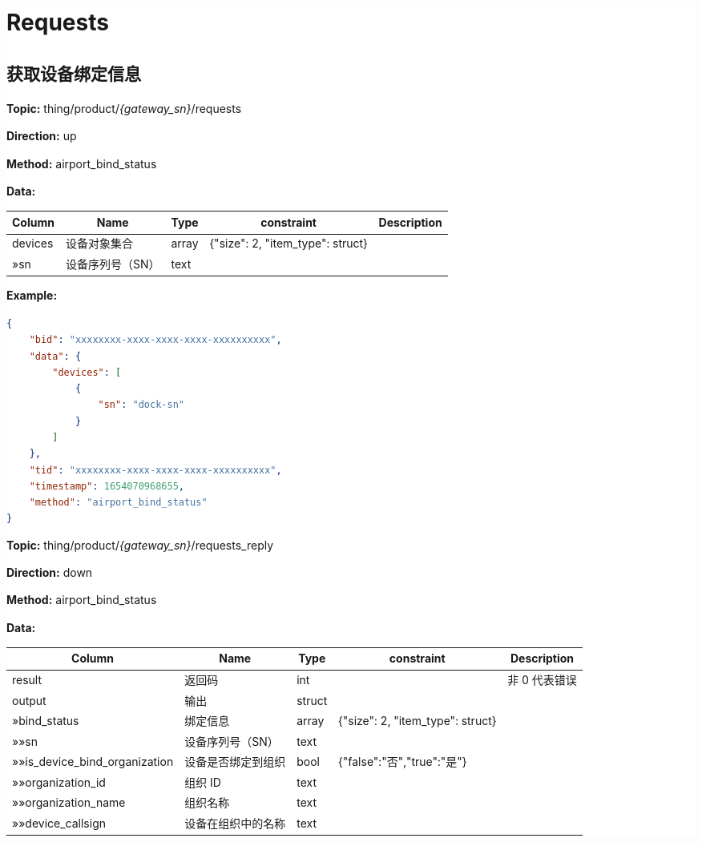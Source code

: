 
 # Requests

## 获取设备绑定信息



**Topic:** thing/product/*{gateway_sn}*/requests

**Direction:** up

**Method:** airport_bind_status

**Data:**

|Column|Name|Type|constraint|Description|
|---|---|---|---|---|
|devices|设备对象集合|array|  {"size": 2, "item_type": struct}  ||
|»sn|设备序列号（SN）|text|  ||


 



**Example:**
```json
{
	"bid": "xxxxxxxx-xxxx-xxxx-xxxx-xxxxxxxxxx",
	"data": {
		"devices": [
			{
				"sn": "dock-sn"
			}
		]
	},
	"tid": "xxxxxxxx-xxxx-xxxx-xxxx-xxxxxxxxxx",
	"timestamp": 1654070968655,
	"method": "airport_bind_status"
}
```



**Topic:** thing/product/*{gateway_sn}*/requests_reply

**Direction:** down

**Method:** airport_bind_status

**Data:**

|Column|Name|Type|constraint|Description|
|---|---|---|---|---|
|result|返回码|int|  |非 0 代表错误|
|output|输出|struct|  ||
|»bind_status|绑定信息|array|  {"size": 2, "item_type": struct}  ||
|»»sn|设备序列号（SN）|text|  ||
|»»is_device_bind_organization|设备是否绑定到组织|bool| {"false":"否","true":"是"} ||
|»»organization_id|组织 ID|text|  ||
|»»organization_name|组织名称|text|  ||
|»»device_callsign|设备在组织中的名称|text|  ||
